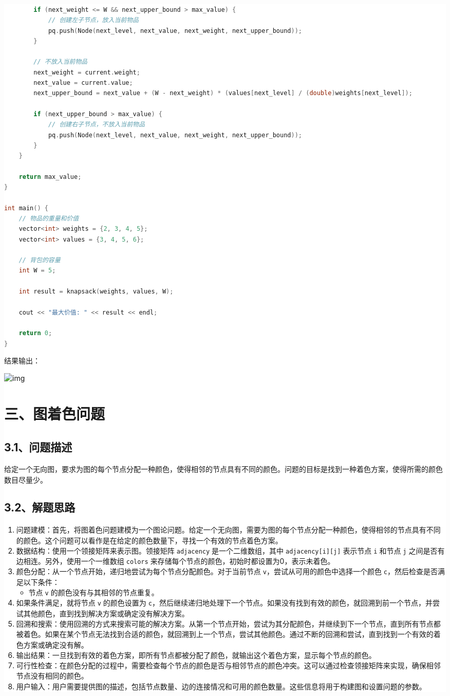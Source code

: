 ```C
        if (next_weight <= W && next_upper_bound > max_value) {
            // 创建左子节点，放入当前物品
            pq.push(Node(next_level, next_value, next_weight, next_upper_bound));
        }
        
        // 不放入当前物品
        next_weight = current.weight;
        next_value = current.value;
        next_upper_bound = next_value + (W - next_weight) * (values[next_level] / (double)weights[next_level]);
        
        if (next_upper_bound > max_value) {
            // 创建右子节点，不放入当前物品
            pq.push(Node(next_level, next_value, next_weight, next_upper_bound));
        }
    }
    
    return max_value;
}

int main() {
    // 物品的重量和价值
    vector<int> weights = {2, 3, 4, 5};
    vector<int> values = {3, 4, 5, 6};
    
    // 背包的容量
    int W = 5;
    
    int result = knapsack(weights, values, W);
    
    cout << "最大价值: " << result << endl;
    
    return 0;
}
```

结果输出：

![img](https://raw.githubusercontent.com/aqjsp/Pictures/main/202402260034416.png)

# 三、图着色问题

## 3.1、问题描述

给定一个无向图，要求为图的每个节点分配一种颜色，使得相邻的节点具有不同的颜色。问题的目标是找到一种着色方案，使得所需的颜色数目尽量少。

## 3.2、解题思路

1. 问题建模：首先，将图着色问题建模为一个图论问题。给定一个无向图，需要为图的每个节点分配一种颜色，使得相邻的节点具有不同的颜色。这个问题可以看作是在给定的颜色数量下，寻找一个有效的节点着色方案。
2. 数据结构：使用一个领接矩阵来表示图。领接矩阵 `adjacency` 是一个二维数组，其中 `adjacency[i][j]` 表示节点 `i` 和节点 `j` 之间是否有边相连。另外，使用一个一维数组 `colors` 来存储每个节点的颜色，初始时都设置为0，表示未着色。
3. 颜色分配：从一个节点开始，递归地尝试为每个节点分配颜色。对于当前节点 `v`，尝试从可用的颜色中选择一个颜色 `c`，然后检查是否满足以下条件：
   - 节点 `v` 的颜色没有与其相邻的节点重复。
4. 如果条件满足，就将节点 `v` 的颜色设置为 `c`，然后继续递归地处理下一个节点。如果没有找到有效的颜色，就回溯到前一个节点，并尝试其他颜色，直到找到解决方案或确定没有解决方案。
5. 回溯和搜索：使用回溯的方式来搜索可能的解决方案。从第一个节点开始，尝试为其分配颜色，并继续到下一个节点，直到所有节点都被着色。如果在某个节点无法找到合适的颜色，就回溯到上一个节点，尝试其他颜色。通过不断的回溯和尝试，直到找到一个有效的着色方案或确定没有解。
6. 输出结果：一旦找到有效的着色方案，即所有节点都被分配了颜色，就输出这个着色方案，显示每个节点的颜色。
7. 可行性检查：在颜色分配的过程中，需要检查每个节点的颜色是否与相邻节点的颜色冲突。这可以通过检查领接矩阵来实现，确保相邻节点没有相同的颜色。
8. 用户输入：用户需要提供图的描述，包括节点数量、边的连接情况和可用的颜色数量。这些信息将用于构建图和设置问题的参数。
